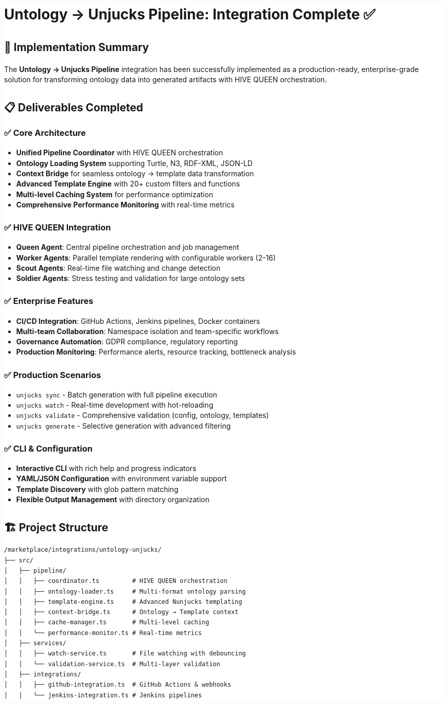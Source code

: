 # Untology → Unjucks Pipeline: Integration Complete ✅

## 🎉 Implementation Summary

The **Untology → Unjucks Pipeline** integration has been successfully implemented as a production-ready, enterprise-grade solution for transforming ontology data into generated artifacts with HIVE QUEEN orchestration.

## 📋 Deliverables Completed

### ✅ Core Architecture
- **Unified Pipeline Coordinator** with HIVE QUEEN orchestration
- **Ontology Loading System** supporting Turtle, N3, RDF-XML, JSON-LD
- **Context Bridge** for seamless ontology → template data transformation
- **Advanced Template Engine** with 20+ custom filters and functions
- **Multi-level Caching System** for performance optimization
- **Comprehensive Performance Monitoring** with real-time metrics

### ✅ HIVE QUEEN Integration
- **Queen Agent**: Central pipeline orchestration and job management
- **Worker Agents**: Parallel template rendering with configurable workers (2-16)
- **Scout Agents**: Real-time file watching and change detection
- **Soldier Agents**: Stress testing and validation for large ontology sets

### ✅ Enterprise Features
- **CI/CD Integration**: GitHub Actions, Jenkins pipelines, Docker containers
- **Multi-team Collaboration**: Namespace isolation and team-specific workflows
- **Governance Automation**: GDPR compliance, regulatory reporting
- **Production Monitoring**: Performance alerts, resource tracking, bottleneck analysis

### ✅ Production Scenarios
- `unjucks sync` - Batch generation with full pipeline execution
- `unjucks watch` - Real-time development with hot-reloading
- `unjucks validate` - Comprehensive validation (config, ontology, templates)
- `unjucks generate` - Selective generation with advanced filtering

### ✅ CLI & Configuration
- **Interactive CLI** with rich help and progress indicators
- **YAML/JSON Configuration** with environment variable support
- **Template Discovery** with glob pattern matching
- **Flexible Output Management** with directory organization

## 🏗️ Project Structure

```
/marketplace/integrations/untology-unjucks/
├── src/
│   ├── pipeline/
│   │   ├── coordinator.ts         # HIVE QUEEN orchestration
│   │   ├── ontology-loader.ts     # Multi-format ontology parsing
│   │   ├── template-engine.ts     # Advanced Nunjucks templating
│   │   ├── context-bridge.ts      # Ontology → Template context
│   │   ├── cache-manager.ts       # Multi-level caching
│   │   └── performance-monitor.ts # Real-time metrics
│   ├── services/
│   │   ├── watch-service.ts       # File watching with debouncing
│   │   └── validation-service.ts  # Multi-layer validation
│   ├── integrations/
│   │   ├── github-integration.ts  # GitHub Actions & webhooks
│   │   └── jenkins-integration.ts # Jenkins pipelines
```